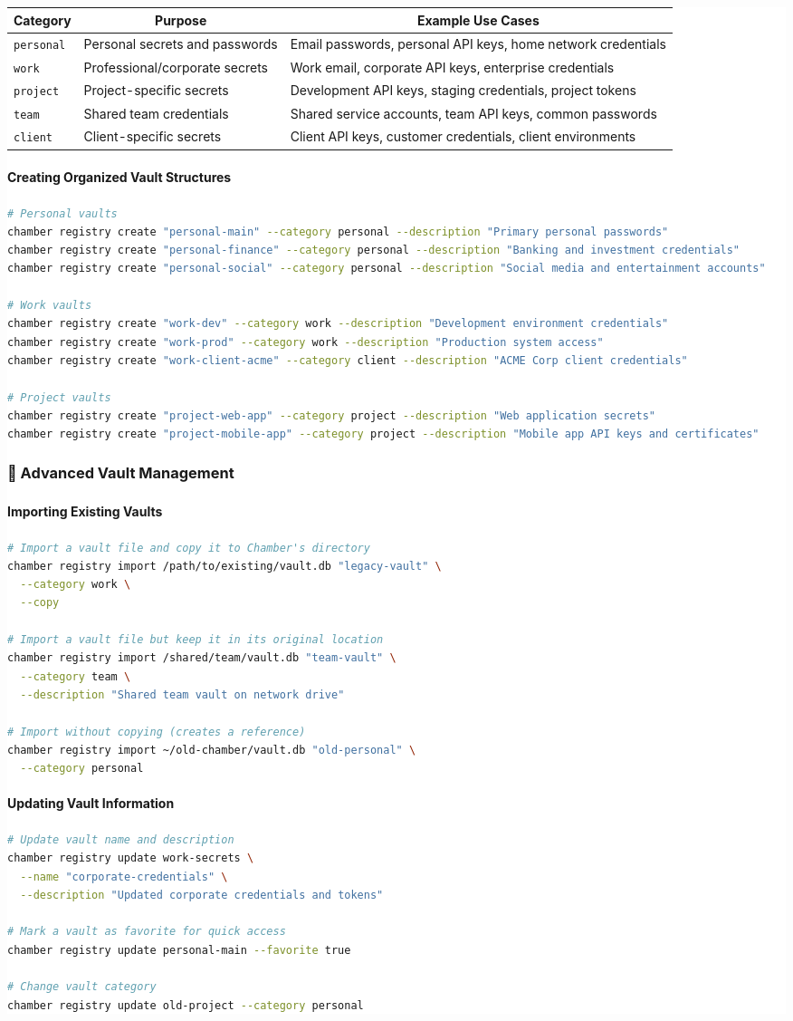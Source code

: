 | Category | Purpose | Example Use Cases |
| --- | --- | --- |
| `personal` | Personal secrets and passwords | Email passwords, personal API keys, home network credentials |
| `work` | Professional/corporate secrets | Work email, corporate API keys, enterprise credentials |
| `project` | Project-specific secrets | Development API keys, staging credentials, project tokens |
| `team` | Shared team credentials | Shared service accounts, team API keys, common passwords |
| `client` | Client-specific secrets | Client API keys, customer credentials, client environments |
#### Creating Organized Vault Structures
```bash
# Personal vaults
chamber registry create "personal-main" --category personal --description "Primary personal passwords"
chamber registry create "personal-finance" --category personal --description "Banking and investment credentials"
chamber registry create "personal-social" --category personal --description "Social media and entertainment accounts"

# Work vaults
chamber registry create "work-dev" --category work --description "Development environment credentials"
chamber registry create "work-prod" --category work --description "Production system access"
chamber registry create "work-client-acme" --category client --description "ACME Corp client credentials"

# Project vaults
chamber registry create "project-web-app" --category project --description "Web application secrets"
chamber registry create "project-mobile-app" --category project --description "Mobile app API keys and certificates"
```
### 🔧 Advanced Vault Management
#### Importing Existing Vaults
```bash
# Import a vault file and copy it to Chamber's directory
chamber registry import /path/to/existing/vault.db "legacy-vault" \
  --category work \
  --copy

# Import a vault file but keep it in its original location
chamber registry import /shared/team/vault.db "team-vault" \
  --category team \
  --description "Shared team vault on network drive"

# Import without copying (creates a reference)
chamber registry import ~/old-chamber/vault.db "old-personal" \
  --category personal
```
#### Updating Vault Information
```bash
# Update vault name and description
chamber registry update work-secrets \
  --name "corporate-credentials" \
  --description "Updated corporate credentials and tokens"

# Mark a vault as favorite for quick access
chamber registry update personal-main --favorite true

# Change vault category
chamber registry update old-project --category personal
```